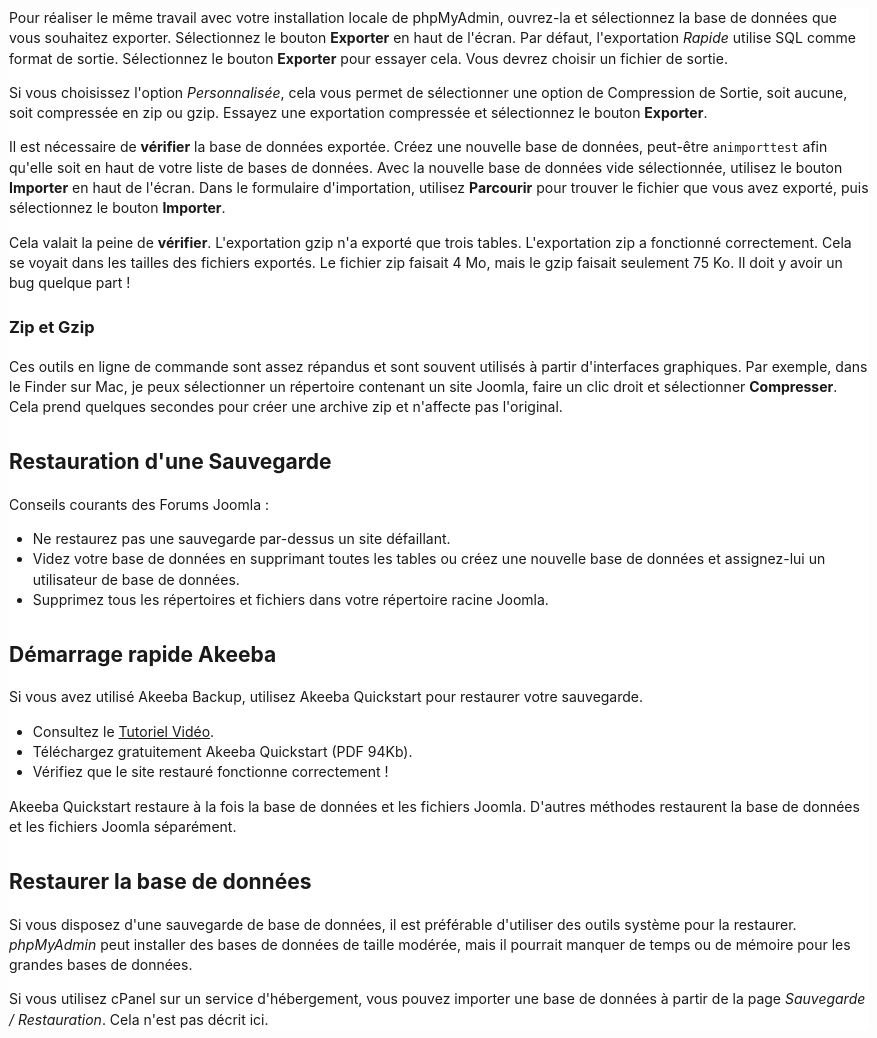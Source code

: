 Pour réaliser le même travail avec votre installation locale de phpMyAdmin, ouvrez-la et sélectionnez la base de données que vous souhaitez exporter. Sélectionnez le bouton **Exporter** en haut de l'écran. Par défaut, l'exportation *Rapide* utilise SQL comme format de sortie. Sélectionnez le bouton **Exporter** pour essayer cela. Vous devrez choisir un fichier de sortie.

Si vous choisissez l'option *Personnalisée*, cela vous permet de sélectionner une option de Compression de Sortie, soit aucune, soit compressée en zip ou gzip. Essayez une exportation compressée et sélectionnez le bouton **Exporter**.

Il est nécessaire de **vérifier** la base de données exportée. Créez une nouvelle base de données, peut-être `animporttest` afin qu'elle soit en haut de votre liste de bases de données. Avec la nouvelle base de données vide sélectionnée, utilisez le bouton **Importer** en haut de l'écran. Dans le formulaire d'importation, utilisez **Parcourir** pour trouver le fichier que vous avez exporté, puis sélectionnez le bouton **Importer**.

Cela valait la peine de **vérifier**. L'exportation gzip n'a exporté que trois tables. L'exportation zip a fonctionné correctement. Cela se voyait dans les tailles des fichiers exportés. Le fichier zip faisait 4 Mo, mais le gzip faisait seulement 75 Ko. Il doit y avoir un bug quelque part !

### Zip et Gzip

Ces outils en ligne de commande sont assez répandus et sont souvent utilisés à partir d'interfaces graphiques. Par exemple, dans le Finder sur Mac, je peux sélectionner un répertoire contenant un site Joomla, faire un clic droit et sélectionner **Compresser**. Cela prend quelques secondes pour créer une archive zip et n'affecte pas l'original.

## Restauration d'une Sauvegarde

Conseils courants des Forums Joomla :

* Ne restaurez pas une sauvegarde par-dessus un site défaillant.
* Videz votre base de données en supprimant toutes les tables ou créez une nouvelle base de données et assignez-lui un utilisateur de base de données.
* Supprimez tous les répertoires et fichiers dans votre répertoire racine Joomla.

## Démarrage rapide Akeeba

Si vous avez utilisé Akeeba Backup, utilisez Akeeba Quickstart pour restaurer votre sauvegarde.
* Consultez le [Tutoriel Vidéo](http://akee.ba/abrestoreanywhere "").
* Téléchargez gratuitement Akeeba Quickstart (PDF 94Kb).
* Vérifiez que le site restauré fonctionne correctement !

Akeeba Quickstart restaure à la fois la base de données et les fichiers Joomla. D'autres méthodes restaurent la base de données et les fichiers Joomla séparément.

## Restaurer la base de données

Si vous disposez d'une sauvegarde de base de données, il est préférable d'utiliser des outils système pour la restaurer. *phpMyAdmin* peut installer des bases de données de taille modérée, mais il pourrait manquer de temps ou de mémoire pour les grandes bases de données.

Si vous utilisez cPanel sur un service d'hébergement, vous pouvez importer une base de données à partir de la page *Sauvegarde / Restauration*. Cela n'est pas décrit ici.
